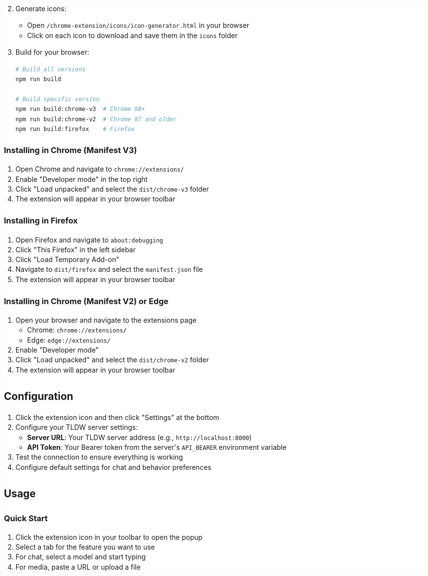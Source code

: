 2. Generate icons:
   - Open `/chrome-extension/icons/icon-generator.html` in your browser
   - Click on each icon to download and save them in the `icons` folder

3. Build for your browser:
   ```bash
   # Build all versions
   npm run build
   
   # Build specific version
   npm run build:chrome-v3  # Chrome 88+
   npm run build:chrome-v2  # Chrome 87 and older
   npm run build:firefox    # Firefox
   ```

### Installing in Chrome (Manifest V3)
1. Open Chrome and navigate to `chrome://extensions/`
2. Enable "Developer mode" in the top right
3. Click "Load unpacked" and select the `dist/chrome-v3` folder
4. The extension will appear in your browser toolbar

### Installing in Firefox
1. Open Firefox and navigate to `about:debugging`
2. Click "This Firefox" in the left sidebar
3. Click "Load Temporary Add-on"
4. Navigate to `dist/firefox` and select the `manifest.json` file
5. The extension will appear in your browser toolbar

### Installing in Chrome (Manifest V2) or Edge
1. Open your browser and navigate to the extensions page
   - Chrome: `chrome://extensions/`
   - Edge: `edge://extensions/`
2. Enable "Developer mode"
3. Click "Load unpacked" and select the `dist/chrome-v2` folder
4. The extension will appear in your browser toolbar

## Configuration

1. Click the extension icon and then click "Settings" at the bottom
2. Configure your TLDW server settings:
   - **Server URL**: Your TLDW server address (e.g., `http://localhost:8000`)
   - **API Token**: Your Bearer token from the server's `API_BEARER` environment variable
3. Test the connection to ensure everything is working
4. Configure default settings for chat and behavior preferences

## Usage

### Quick Start
1. Click the extension icon in your toolbar to open the popup
2. Select a tab for the feature you want to use
3. For chat, select a model and start typing
4. For media, paste a URL or upload a file
